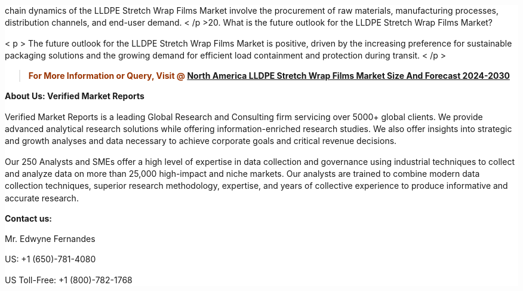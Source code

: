 chain dynamics of the LLDPE Stretch Wrap Films Market involve the procurement of raw materials, manufacturing processes, distribution channels, and end-user demand. < /p >20. What is the future outlook for the LLDPE Stretch Wrap Films Market?</div><div>< p > The future outlook for the LLDPE Stretch Wrap Films Market is positive, driven by the increasing preference for sustainable packaging solutions and the growing demand for efficient load containment and protection during transit. < /p ></p><blockquote><p><span style="color: #993300;"><strong>For More Information or Query, Visit @ <a href="https://www.verifiedmarketreports.com/product/lldpe-stretch-wrap-films-market/">North America LLDPE Stretch Wrap Films Market Size And Forecast 2024-2030</a></strong></span></p></blockquote><p><strong>About Us: Verified Market Reports</strong></p><p>Verified Market Reports is a leading Global Research and Consulting firm servicing over 5000+ global clients. We provide advanced analytical research solutions while offering information-enriched research studies. We also offer insights into strategic and growth analyses and data necessary to achieve corporate goals and critical revenue decisions.</p><p>Our 250 Analysts and SMEs offer a high level of expertise in data collection and governance using industrial techniques to collect and analyze data on more than 25,000 high-impact and niche markets. Our analysts are trained to combine modern data collection techniques, superior research methodology, expertise, and years of collective experience to produce informative and accurate research.</p><p><strong>Contact us:</strong></p><p>Mr. Edwyne Fernandes</p><p>US: +1 (650)-781-4080</p><p>US Toll-Free: +1 (800)-782-1768</p>

